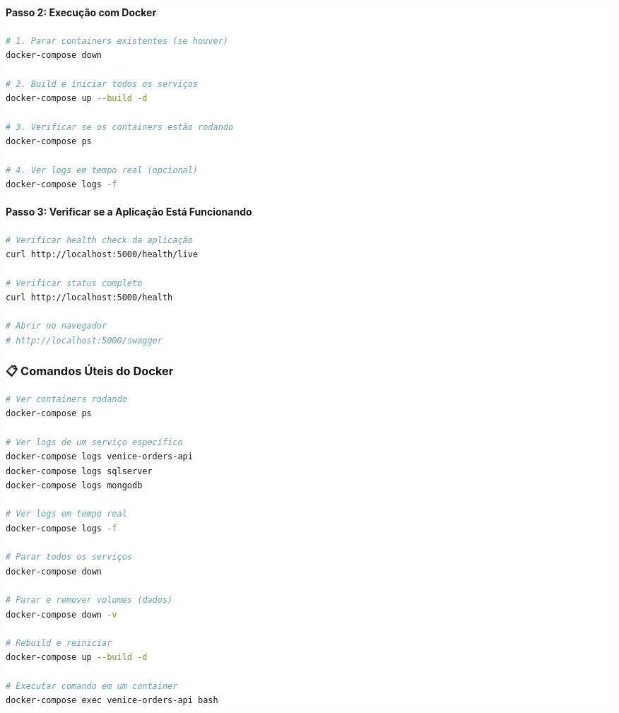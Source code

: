 #### **Passo 2: Execução com Docker**

```bash
# 1. Parar containers existentes (se houver)
docker-compose down

# 2. Build e iniciar todos os serviços
docker-compose up --build -d

# 3. Verificar se os containers estão rodando
docker-compose ps

# 4. Ver logs em tempo real (opcional)
docker-compose logs -f
```

#### **Passo 3: Verificar se a Aplicação Está Funcionando**

```bash
# Verificar health check da aplicação
curl http://localhost:5000/health/live

# Verificar status completo
curl http://localhost:5000/health

# Abrir no navegador
# http://localhost:5000/swagger
```

### 📋 Comandos Úteis do Docker

```bash
# Ver containers rodando
docker-compose ps

# Ver logs de um serviço específico
docker-compose logs venice-orders-api
docker-compose logs sqlserver
docker-compose logs mongodb

# Ver logs em tempo real
docker-compose logs -f

# Parar todos os serviços
docker-compose down

# Parar e remover volumes (dados)
docker-compose down -v

# Rebuild e reiniciar
docker-compose up --build -d

# Executar comando em um container
docker-compose exec venice-orders-api bash
```
